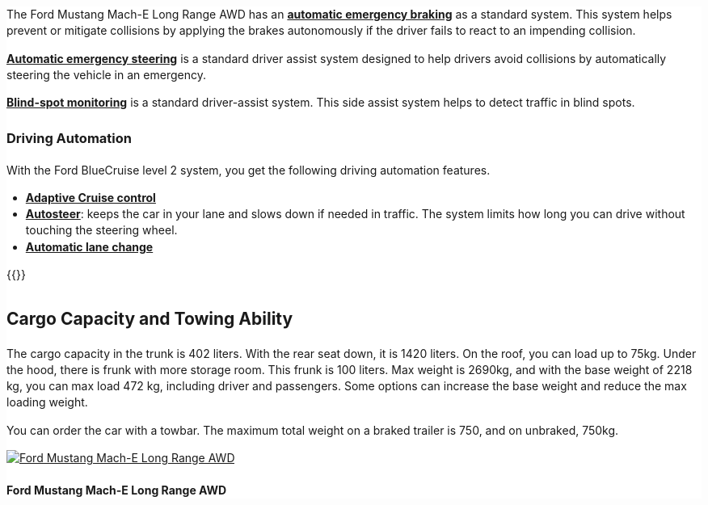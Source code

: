 The Ford Mustang Mach-E Long Range AWD has an [**automatic emergency braking**](../../../../technology/driverassistance/automaticemergencybraking/)  as a standard system. This system helps prevent or mitigate collisions by applying the brakes autonomously if the driver fails to react to an impending collision.

[**Automatic emergency steering**](../../../../technology/driverassistance/automaticemergencysteering/) is a standard  driver assist system designed to help drivers avoid collisions by automatically steering the vehicle in an emergency. 

[**Blind-spot monitoring**](../../../../technology/driverassistance/blindspotmonitoring/) is a standard driver-assist system. This side assist system helps to detect traffic in blind spots. 

### Driving Automation



With the Ford BlueCruise  level 2 system, you get the following driving automation features. 
- [**Adaptive Cruise control**](../../../../technology/driverassistance/adaptivecruisecontrol/) 
- [**Autosteer**](../../../../technology/driverassistance/autosteer/): keeps the car in your lane and slows down if needed in traffic. The system limits how long you can drive without touching the steering wheel. 
- [**Automatic lane change**](../../../../technology/driverassistance/automatedlanechange/) 


{{<evkxdisplayaddarticle />}}



## Cargo Capacity and Towing Ability

The cargo capacity in the trunk is 402 liters. With the rear seat down, it is 1420 liters. On the roof, you can load up to 75kg. Under the hood, there is frunk with more storage room. This frunk is 100 liters. Max weight is 2690kg, and with the base weight of 2218 kg, you can max load 472 kg, including driver and passengers. Some options can increase the base weight and reduce the max loading weight. 

You can order the car with a towbar. The maximum total weight on a braked trailer is 750, and on unbraked, 750kg. 


<figur>
<a href="https://media.evkx.net/multimedia/models/ford/mustang_mach-e/mustang_mach-e_long_range_awd/trunk_1.jpg">
<img src="https://media.evkx.net/multimedia/models/ford/mustang_mach-e/mustang_mach-e_long_range_awd/trunk_1_st.jpg" alt="Ford Mustang Mach-E Long Range AWD" title="Ford Mustang Mach-E Long Range AWD" class="img-fluid">
</a>
<figcaption><h4>Ford Mustang Mach-E Long Range AWD</h4></figcaption></figur>

<object type="image/svg+xml" data="modelnavigation.svg"></object>
